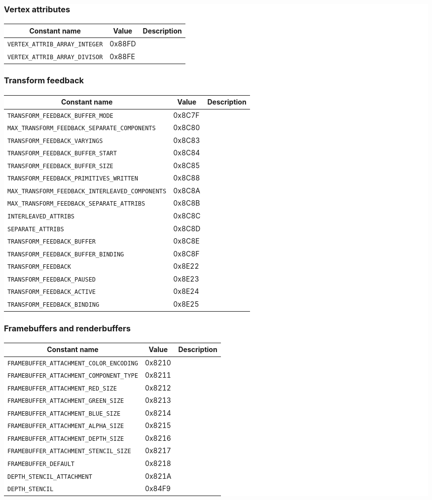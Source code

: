 ### Vertex attributes

| Constant name                 | Value  | Description |
| ----------------------------- | ------ | ----------- |
| `VERTEX_ATTRIB_ARRAY_INTEGER` | 0x88FD |             |
| `VERTEX_ATTRIB_ARRAY_DIVISOR` | 0x88FE |             |

### Transform feedback

| Constant name                                   | Value  | Description |
| ----------------------------------------------- | ------ | ----------- |
| `TRANSFORM_FEEDBACK_BUFFER_MODE`                | 0x8C7F |             |
| `MAX_TRANSFORM_FEEDBACK_SEPARATE_COMPONENTS`    | 0x8C80 |             |
| `TRANSFORM_FEEDBACK_VARYINGS`                   | 0x8C83 |             |
| `TRANSFORM_FEEDBACK_BUFFER_START`               | 0x8C84 |             |
| `TRANSFORM_FEEDBACK_BUFFER_SIZE`                | 0x8C85 |             |
| `TRANSFORM_FEEDBACK_PRIMITIVES_WRITTEN`         | 0x8C88 |             |
| `MAX_TRANSFORM_FEEDBACK_INTERLEAVED_COMPONENTS` | 0x8C8A |             |
| `MAX_TRANSFORM_FEEDBACK_SEPARATE_ATTRIBS`       | 0x8C8B |             |
| `INTERLEAVED_ATTRIBS`                           | 0x8C8C |             |
| `SEPARATE_ATTRIBS`                              | 0x8C8D |             |
| `TRANSFORM_FEEDBACK_BUFFER`                     | 0x8C8E |             |
| `TRANSFORM_FEEDBACK_BUFFER_BINDING`             | 0x8C8F |             |
| `TRANSFORM_FEEDBACK`                            | 0x8E22 |             |
| `TRANSFORM_FEEDBACK_PAUSED`                     | 0x8E23 |             |
| `TRANSFORM_FEEDBACK_ACTIVE`                     | 0x8E24 |             |
| `TRANSFORM_FEEDBACK_BINDING`                    | 0x8E25 |             |

### Framebuffers and renderbuffers

| Constant name                           | Value  | Description |
| --------------------------------------- | ------ | ----------- |
| `FRAMEBUFFER_ATTACHMENT_COLOR_ENCODING` | 0x8210 |             |
| `FRAMEBUFFER_ATTACHMENT_COMPONENT_TYPE` | 0x8211 |             |
| `FRAMEBUFFER_ATTACHMENT_RED_SIZE`       | 0x8212 |             |
| `FRAMEBUFFER_ATTACHMENT_GREEN_SIZE`     | 0x8213 |             |
| `FRAMEBUFFER_ATTACHMENT_BLUE_SIZE`      | 0x8214 |             |
| `FRAMEBUFFER_ATTACHMENT_ALPHA_SIZE`     | 0x8215 |             |
| `FRAMEBUFFER_ATTACHMENT_DEPTH_SIZE`     | 0x8216 |             |
| `FRAMEBUFFER_ATTACHMENT_STENCIL_SIZE`   | 0x8217 |             |
| `FRAMEBUFFER_DEFAULT`                   | 0x8218 |             |
| `DEPTH_STENCIL_ATTACHMENT`              | 0x821A |             |
| `DEPTH_STENCIL`                         | 0x84F9 |             |